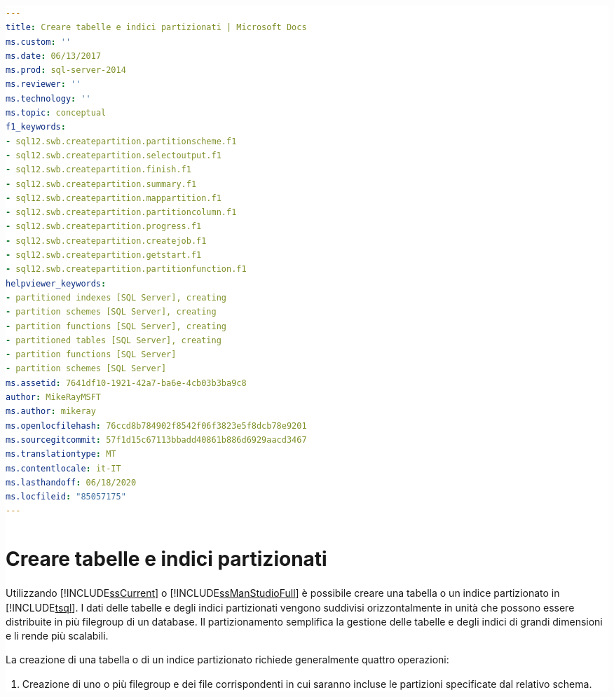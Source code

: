```yaml
---
title: Creare tabelle e indici partizionati | Microsoft Docs
ms.custom: ''
ms.date: 06/13/2017
ms.prod: sql-server-2014
ms.reviewer: ''
ms.technology: ''
ms.topic: conceptual
f1_keywords:
- sql12.swb.createpartition.partitionscheme.f1
- sql12.swb.createpartition.selectoutput.f1
- sql12.swb.createpartition.finish.f1
- sql12.swb.createpartition.summary.f1
- sql12.swb.createpartition.mappartition.f1
- sql12.swb.createpartition.partitioncolumn.f1
- sql12.swb.createpartition.progress.f1
- sql12.swb.createpartition.createjob.f1
- sql12.swb.createpartition.getstart.f1
- sql12.swb.createpartition.partitionfunction.f1
helpviewer_keywords:
- partitioned indexes [SQL Server], creating
- partition schemes [SQL Server], creating
- partition functions [SQL Server], creating
- partitioned tables [SQL Server], creating
- partition functions [SQL Server]
- partition schemes [SQL Server]
ms.assetid: 7641df10-1921-42a7-ba6e-4cb03b3ba9c8
author: MikeRayMSFT
ms.author: mikeray
ms.openlocfilehash: 76ccd8b784902f8542f06f3823e5f8dcb78e9201
ms.sourcegitcommit: 57f1d15c67113bbadd40861b886d6929aacd3467
ms.translationtype: MT
ms.contentlocale: it-IT
ms.lasthandoff: 06/18/2020
ms.locfileid: "85057175"
---
```

# <a name="create-partitioned-tables-and-indexes"></a>Creare tabelle e indici partizionati
  Utilizzando [!INCLUDE[ssCurrent](../../includes/sscurrent-md.md)] o [!INCLUDE[ssManStudioFull](../../includes/ssmanstudiofull-md.md)] è possibile creare una tabella o un indice partizionato in [!INCLUDE[tsql](../../includes/tsql-md.md)]. I dati delle tabelle e degli indici partizionati vengono suddivisi orizzontalmente in unità che possono essere distribuite in più filegroup di un database. Il partizionamento semplifica la gestione delle tabelle e degli indici di grandi dimensioni e li rende più scalabili.  
  
 La creazione di una tabella o di un indice partizionato richiede generalmente quattro operazioni:  
  
1.  Creazione di uno o più filegroup e dei file corrispondenti in cui saranno incluse le partizioni specificate dal relativo schema.  
  